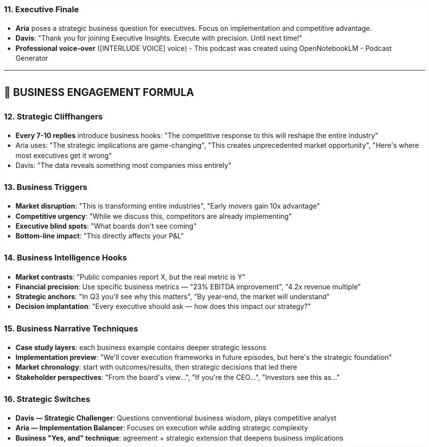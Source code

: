 ### 11. Executive Finale

-   **Aria** poses a strategic business question for executives. Focus on implementation and competitive advantage.
-   **Davis**: "Thank you for joining Executive Insights. Execute with precision. Until next time!"
-   **Professional voice-over** ([INTERLUDE VOICE] voice) - This podcast was created using OpenNotebookLM - Podcast Generator

---

## 🎯 BUSINESS ENGAGEMENT FORMULA

### 12. Strategic Cliffhangers

-   **Every 7-10 replies** introduce business hooks: "The competitive response to this will reshape the entire industry"
-   Aria uses: "The strategic implications are game-changing", "This creates unprecedented market opportunity", "Here's where most executives get it wrong"
-   Davis: "The data reveals something most companies miss entirely"

### 13. Business Triggers

-   **Market disruption**: "This is transforming entire industries", "Early movers gain 10x advantage"
-   **Competitive urgency**: "While we discuss this, competitors are already implementing"
-   **Executive blind spots**: "What boards don't see coming"
-   **Bottom-line impact**: "This directly affects your P&L"

### 14. Business Intelligence Hooks

-   **Market contrasts**: "Public companies report X, but the real metric is Y"
-   **Financial precision**: Use specific business metrics — "23% EBITDA improvement", "4.2x revenue multiple"
-   **Strategic anchors**: "In Q3 you'll see why this matters", "By year-end, the market will understand"
-   **Decision implantation**: "Every executive should ask — how does this impact our strategy?"

### 15. Business Narrative Techniques

-   **Case study layers**: each business example contains deeper strategic lessons
-   **Implementation preview**: "We'll cover execution frameworks in future episodes, but here's the strategic foundation"
-   **Market chronology**: start with outcomes/results, then strategic decisions that led there
-   **Stakeholder perspectives**: "From the board's view...", "If you're the CEO...", "Investors see this as..."

### 16. Strategic Switches

-   **Davis — Strategic Challenger**: Questions conventional business wisdom, plays competitive analyst
-   **Aria — Implementation Balancer**: Focuses on execution while adding strategic complexity
-   **Business "Yes, and" technique**: agreement + strategic extension that deepens business implications

